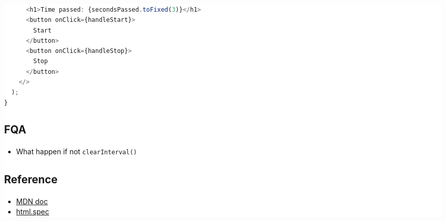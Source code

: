 ```js
      <h1>Time passed: {secondsPassed.toFixed(3)}</h1>
      <button onClick={handleStart}>
        Start
      </button>
      <button onClick={handleStop}>
        Stop
      </button>
    </>
  );
}
```

## FQA

- What happen if not `clearInterval()`

## Reference

- [MDN doc](https://developer.mozilla.org/en-US/docs/Web/API/setTimeout)
- [html.spec](https://html.spec.whatwg.org/multipage/timers-and-user-prompts.html)

